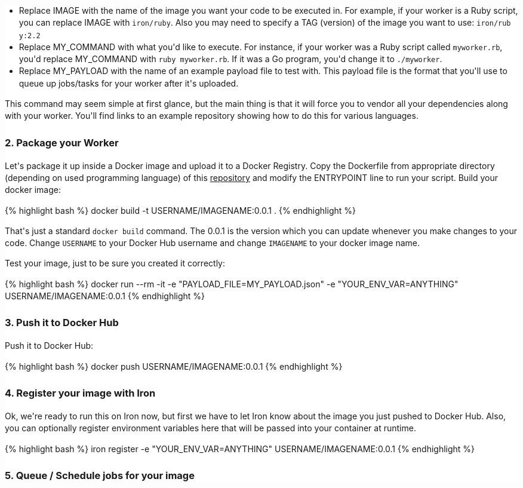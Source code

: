 * Replace IMAGE with the name of the image you want your code to be executed in. For example, if your worker is a Ruby script, you can replace IMAGE with `iron/ruby`. Also you may need to specify a TAG (version) of the image you want to use: `iron/ruby:2.2`
* Replace MY\_COMMAND with what you'd like to execute. For instance, if your worker was a Ruby script called `myworker.rb`, you'd
replace MY\_COMMAND with `ruby myworker.rb`. If it was a Go program, you'd change it to `./myworker`.
* Replace MY_PAYLOAD with the name of an example payload file to test with. This payload file is the format that you'll use
to queue up jobs/tasks for your worker after it's uploaded.

This command may seem simple at first glance, but the main thing is that it will force you to vendor all your dependencies
along with your worker. You'll find links to an example repository showing how to do this for various languages.

<h3 id="upload">2. Package your Worker</h3>

Let's package it up inside a Docker image and upload it to a Docker Registry. Copy the Dockerfile from appropriate directory (depending on used programming language) of this [repository](https://github.com/iron-io/dockerworker) and modify the ENTRYPOINT line to run your script. Build your docker image:

{% highlight bash %}
docker build -t USERNAME/IMAGENAME:0.0.1 .
{% endhighlight %}

That's just a standard `docker build` command. The 0.0.1 is the version which you can update
whenever you make changes to your code. Change `USERNAME` to your Docker Hub username and change `IMAGENAME` to your docker image name.

Test your image, just to be sure you created it correctly:

{% highlight bash %}
docker run --rm -it -e "PAYLOAD_FILE=MY_PAYLOAD.json" -e "YOUR_ENV_VAR=ANYTHING" USERNAME/IMAGENAME:0.0.1
{% endhighlight %}

<h3 id="push">3. Push it to Docker Hub</h3>

Push it to Docker Hub:

{% highlight bash %}
docker push USERNAME/IMAGENAME:0.0.1
{% endhighlight %}

<h3 id="register">4. Register your image with Iron</h3>

Ok, we're ready to run this on Iron now, but first we have to let Iron know about the
image you just pushed to Docker Hub. Also, you can optionally register environment variables here that will be passed into your container at runtime.

{% highlight bash %}
iron register -e "YOUR_ENV_VAR=ANYTHING" USERNAME/IMAGENAME:0.0.1
{% endhighlight %}

<h3 id="queue">5. Queue / Schedule jobs for your image</h3>
